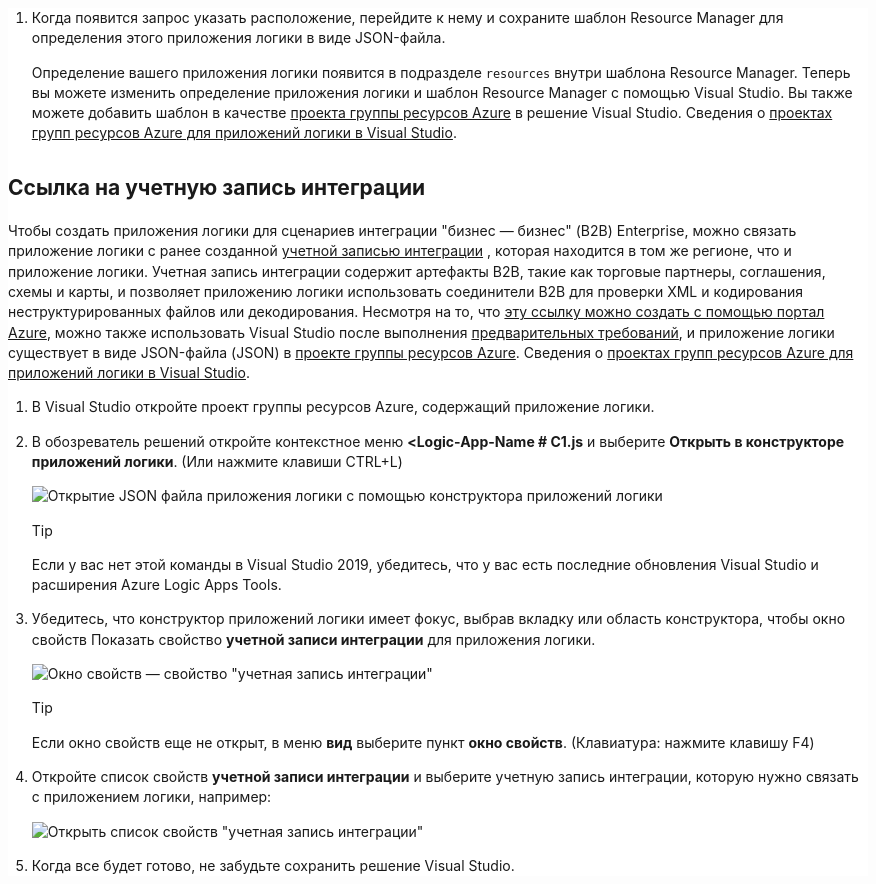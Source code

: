 1. Когда появится запрос указать расположение, перейдите к нему и сохраните шаблон Resource Manager для определения этого приложения логики в виде JSON-файла.

   Определение вашего приложения логики появится в подразделе `resources` внутри шаблона Resource Manager. Теперь вы можете изменить определение приложения логики и шаблон Resource Manager с помощью Visual Studio. Вы также можете добавить шаблон в качестве [проекта группы ресурсов Azure](../azure-resource-manager/templates/create-visual-studio-deployment-project.md) в решение Visual Studio. Сведения о [проектах групп ресурсов Azure для приложений логики в Visual Studio](../logic-apps/quickstart-create-logic-apps-with-visual-studio.md).

<a name="link-integration-account"></a>

## <a name="link-to-integration-account"></a>Ссылка на учетную запись интеграции

Чтобы создать приложения логики для сценариев интеграции "бизнес — бизнес" (B2B) Enterprise, можно связать приложение логики с ранее созданной [учетной записью интеграции](../logic-apps/logic-apps-enterprise-integration-create-integration-account.md) , которая находится в том же регионе, что и приложение логики. Учетная запись интеграции содержит артефакты B2B, такие как торговые партнеры, соглашения, схемы и карты, и позволяет приложению логики использовать соединители B2B для проверки XML и кодирования неструктурированных файлов или декодирования. Несмотря на то, что [эту ссылку можно создать с помощью портал Azure](../logic-apps/logic-apps-enterprise-integration-create-integration-account.md#link-account), можно также использовать Visual Studio после выполнения [предварительных требований](#requirements), и приложение логики существует в виде JSON-файла (JSON) в [проекте группы ресурсов Azure](../azure-resource-manager/templates/create-visual-studio-deployment-project.md). Сведения о [проектах групп ресурсов Azure для приложений логики в Visual Studio](../logic-apps/quickstart-create-logic-apps-with-visual-studio.md#create-resource-group-project).

1. В Visual Studio откройте проект группы ресурсов Azure, содержащий приложение логики.

1. В обозреватель решений откройте контекстное меню **<Logic-App-Name # C1.js** и выберите **Открыть в конструкторе приложений логики**. (Или нажмите клавиши CTRL+L)

   ![Открытие JSON файла приложения логики с помощью конструктора приложений логики](./media/manage-logic-apps-with-visual-studio/open-logic-app-designer.png)

   > [!TIP]
   > Если у вас нет этой команды в Visual Studio 2019, убедитесь, что у вас есть последние обновления Visual Studio и расширения Azure Logic Apps Tools.

1. Убедитесь, что конструктор приложений логики имеет фокус, выбрав вкладку или область конструктора, чтобы окно свойств Показать свойство **учетной записи интеграции** для приложения логики.

   ![Окно свойств — свойство "учетная запись интеграции"](./media/manage-logic-apps-with-visual-studio/open-logic-app-properties-integration-account.png)

   > [!TIP]
   > Если окно свойств еще не открыт, в меню **вид** выберите пункт **окно свойств**. (Клавиатура: нажмите клавишу F4)

1. Откройте список свойств **учетной записи интеграции** и выберите учетную запись интеграции, которую нужно связать с приложением логики, например:

   ![Открыть список свойств "учетная запись интеграции"](./media/manage-logic-apps-with-visual-studio/select-integration-account.png)

1. Когда все будет готово, не забудьте сохранить решение Visual Studio.
